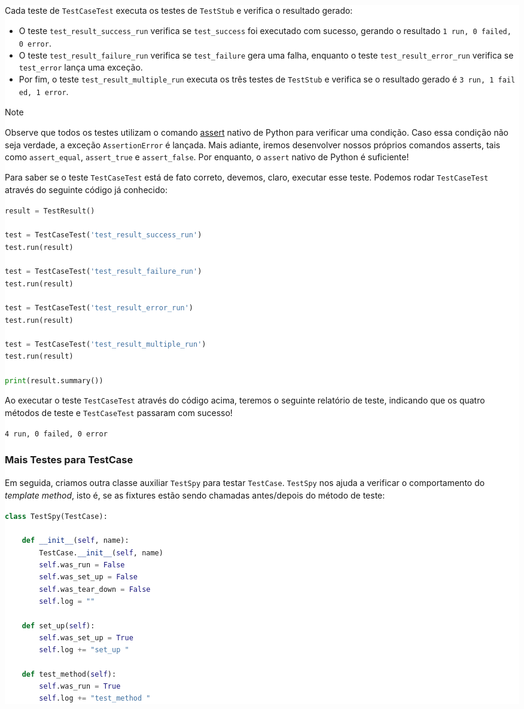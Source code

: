 Cada teste de `TestCaseTest` executa os testes de `TestStub` e verifica o resultado gerado:

- O teste `test_result_success_run` verifica se `test_success` foi executado com sucesso, gerando o resultado `1 run, 0 failed, 0 error`.
- O teste `test_result_failure_run` verifica se `test_failure` gera uma falha, enquanto o teste `test_result_error_run` verifica se `test_error` lança uma exceção.
- Por fim, o teste `test_result_multiple_run` executa os três testes de `TestStub` e verifica se o resultado gerado é `3 run, 1 failed, 1 error`.

> [!NOTE] 
> Observe que todos os testes utilizam o comando [assert](https://stackoverflow.com/questions/5142418/what-is-the-use-of-assert-in-python) nativo de Python para verificar uma condição. Caso essa condição não seja verdade, a exceção `AssertionError` é lançada. Mais adiante, iremos desenvolver nossos próprios comandos asserts, tais como `assert_equal`, `assert_true` e `assert_false`.
Por enquanto, o `assert` nativo de Python é suficiente!

Para saber se o teste `TestCaseTest` está de fato correto, devemos, claro, executar esse teste.
Podemos rodar `TestCaseTest` através do seguinte código já conhecido:

```python
result = TestResult()

test = TestCaseTest('test_result_success_run')
test.run(result)

test = TestCaseTest('test_result_failure_run')
test.run(result)

test = TestCaseTest('test_result_error_run')
test.run(result)

test = TestCaseTest('test_result_multiple_run')
test.run(result)

print(result.summary())
```

Ao executar o teste `TestCaseTest` através do código acima, teremos o seguinte relatório de teste, indicando que os quatro métodos de teste e `TestCaseTest` passaram com sucesso!

```
4 run, 0 failed, 0 error
```

### Mais Testes para TestCase

Em seguida, criamos outra classe auxiliar `TestSpy` para testar `TestCase`.
`TestSpy` nos ajuda a verificar o comportamento do *template method*, isto é, se as fixtures estão sendo chamadas antes/depois do método de teste:

```python
class TestSpy(TestCase):

    def __init__(self, name):
        TestCase.__init__(self, name)
        self.was_run = False
        self.was_set_up = False
        self.was_tear_down = False
        self.log = ""

    def set_up(self):
        self.was_set_up = True
        self.log += "set_up "

    def test_method(self):
        self.was_run = True
        self.log += "test_method "

```